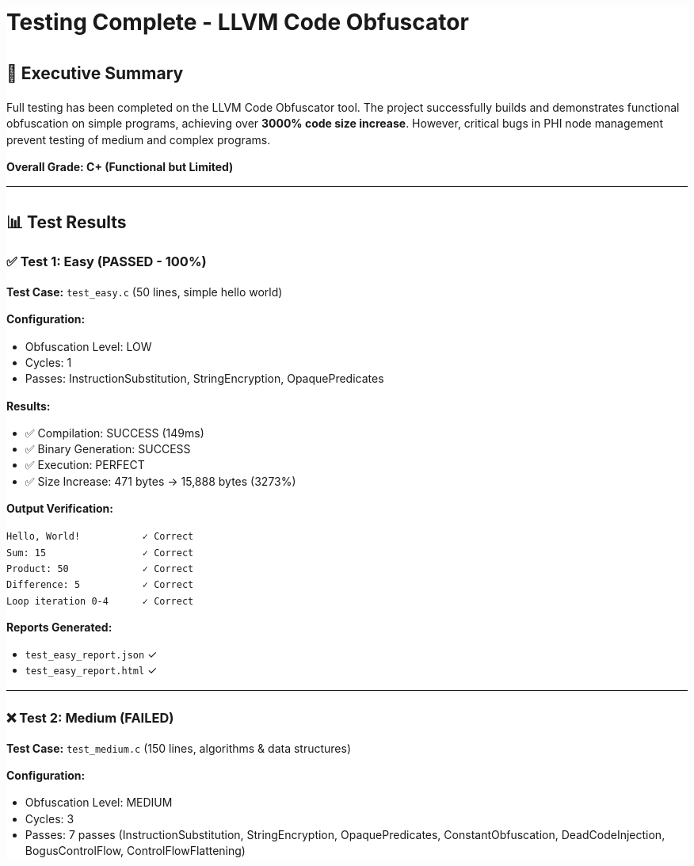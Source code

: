 # Testing Complete - LLVM Code Obfuscator

## 🎯 Executive Summary

Full testing has been completed on the LLVM Code Obfuscator tool. The project successfully builds and demonstrates functional obfuscation on simple programs, achieving over **3000% code size increase**. However, critical bugs in PHI node management prevent testing of medium and complex programs.

**Overall Grade: C+ (Functional but Limited)**

---

## 📊 Test Results

### ✅ Test 1: Easy (PASSED - 100%)

**Test Case:** `test_easy.c` (50 lines, simple hello world)

**Configuration:**
- Obfuscation Level: LOW
- Cycles: 1
- Passes: InstructionSubstitution, StringEncryption, OpaquePredicates

**Results:**
- ✅ Compilation: SUCCESS (149ms)
- ✅ Binary Generation: SUCCESS
- ✅ Execution: PERFECT
- ✅ Size Increase: 471 bytes → 15,888 bytes (3273%)

**Output Verification:**
```
Hello, World!           ✓ Correct
Sum: 15                 ✓ Correct
Product: 50             ✓ Correct
Difference: 5           ✓ Correct
Loop iteration 0-4      ✓ Correct
```

**Reports Generated:**
- `test_easy_report.json` ✓
- `test_easy_report.html` ✓

---

### ❌ Test 2: Medium (FAILED)

**Test Case:** `test_medium.c` (150 lines, algorithms & data structures)

**Configuration:**
- Obfuscation Level: MEDIUM
- Cycles: 3
- Passes: 7 passes (InstructionSubstitution, StringEncryption, OpaquePredicates, ConstantObfuscation, DeadCodeInjection, BogusControlFlow, ControlFlowFlattening)
